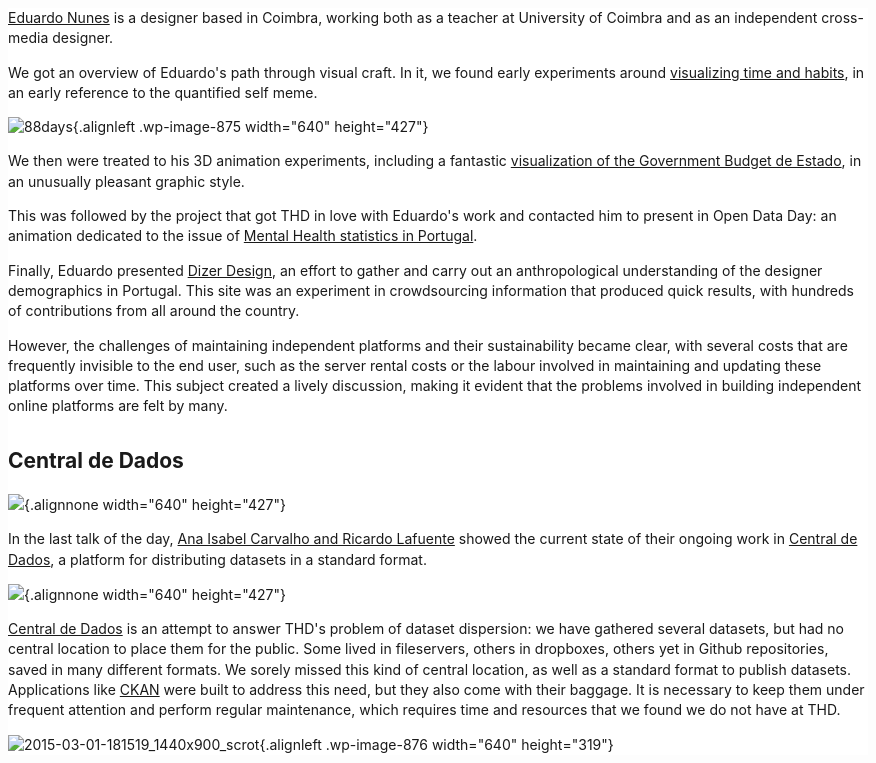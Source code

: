 [Eduardo Nunes](http://eduardonunes.me "Eduardo Nunes") is a designer based in Coimbra, working both as a teacher at University of Coimbra and as an independent cross-media designer.

We got an overview of Eduardo's path through visual craft. In it, we found early experiments around [visualizing time and habits](http://eduardonunes.me/#project.php?id=88days "88 days"), in an early reference to the quantified self meme.

![88days](http://www.transparenciahackday.org/wp-content/uploads/2015/03/88days-e1425233549444.jpg){.alignleft .wp-image-875 width="640" height="427"}

We then were treated to his 3D animation experiments, including a fantastic [visualization of the Government Budget de Estado](http://eduardonunes.me/#project.php?id=budget "Orçamento"), in an unusually pleasant graphic style.

<iframe src="//player.vimeo.com/video/17138795" width="500" height="281" frameborder="0" allowfullscreen="allowfullscreen"></iframe>

This was followed by the project that got THD in love with Eduardo's work and contacted him to present in Open Data Day: an animation dedicated to the issue of [Mental Health statistics in Portugal](http://eduardonunes.me/#project.php?id=mental "Saúde Mental em Portugal").

<iframe src="//player.vimeo.com/video/19587877" width="500" height="281" frameborder="0" allowfullscreen="allowfullscreen"></iframe>

Finally, Eduardo presented [Dizer Design](http://eduardonunes.me/#project.php?id=dizer "Dizer Design"), an effort to gather and carry out an anthropological understanding of the designer demographics in Portugal. This site was an experiment in crowdsourcing information that produced quick results, with hundreds of contributions from all around the country.

However, the challenges of maintaining independent platforms and their sustainability became clear, with several costs that are frequently invisible to the end user, such as the server rental costs or the labour involved in maintaining and updating these platforms over time. This subject created a lively discussion, making it evident that the problems involved in building independent online platforms are felt by many.

Central de Dados
----------------

![](https://farm9.staticflickr.com/8573/16635294545_56874aa318_z_d.jpg){.alignnone width="640" height="427"}

In the last talk of the day, [Ana Isabel Carvalho and Ricardo Lafuente](http://jplusplus.pt "Journalism++") showed the current state of their ongoing work in [Central de Dados](http://centraldedados.pt), a platform for distributing datasets in a standard format.

![](https://farm9.staticflickr.com/8583/16634222611_61e18f28af_z_d.jpg){.alignnone width="640" height="427"}

[Central de Dados](http://centraldedados.pt "Central de Dados") is an attempt to answer THD's problem of dataset dispersion: we have gathered several datasets, but had no central location to place them for the public. Some lived in fileservers, others in dropboxes, others yet in Github repositories, saved in many different formats. We sorely missed this kind of central location, as well as a standard format to publish datasets. Applications like [CKAN](http://ckan.org "CKAN") were built to address this need, but they also come with their baggage. It is necessary to keep them under frequent attention and perform regular maintenance, which requires time and resources that we found we do not have at THD.

![2015-03-01-181519\_1440x900\_scrot](http://www.transparenciahackday.org/wp-content/uploads/2015/03/2015-03-01-181519_1440x900_scrot.png){.alignleft .wp-image-876 width="640" height="319"}
